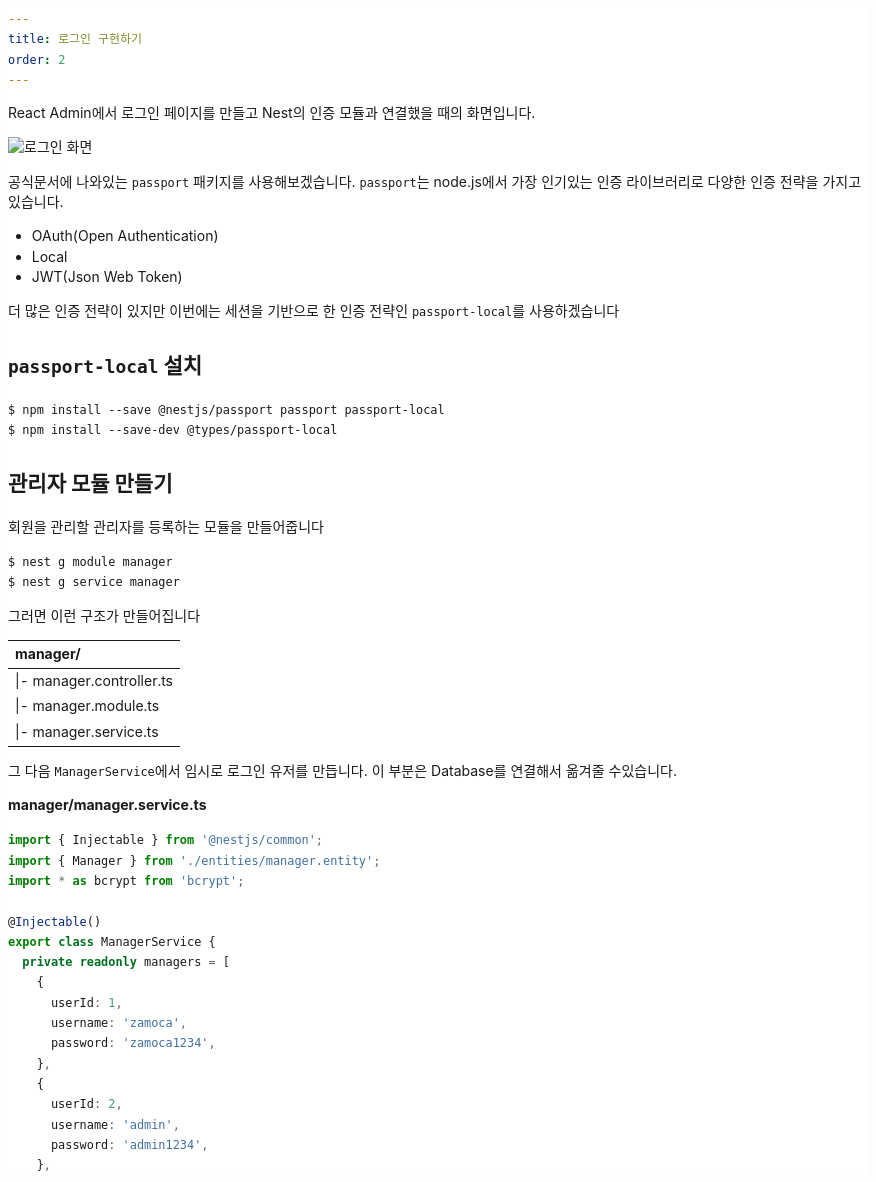 ```yaml
---
title: 로그인 구현하기
order: 2
---
```




React Admin에서 로그인 페이지를 만들고 Nest의 인증 모듈과 연결했을 때의 화면입니다.

![로그인 화면](https://github.com/Zamoca42/blog/assets/96982072/9218fafc-bc81-4780-b22b-4274e3f3ec6b)

공식문서에 나와있는 `passport` 패키지를 사용해보겠습니다.
`passport`는 node.js에서 가장 인기있는 인증 라이브러리로 다양한 인증 전략을 가지고있습니다.

- OAuth(Open Authentication)
- Local
- JWT(Json Web Token)

더 많은 인증 전략이 있지만 이번에는 세션을 기반으로 한 인증 전략인 `passport-local`를 사용하겠습니다

## `passport-local` 설치

```
$ npm install --save @nestjs/passport passport passport-local
$ npm install --save-dev @types/passport-local
```

## 관리자 모듈 만들기

회원을 관리할 관리자를 등록하는 모듈을 만들어줍니다

```
$ nest g module manager
$ nest g service manager
```

그러면 이런 구조가 만들어집니다

|manager/|
|:--|
|\|- manager.controller.ts |
|\|- manager.module.ts |
|\|- manager.service.ts |

그 다음 `ManagerService`에서 임시로 로그인 유저를 만듭니다. 이 부분은 Database를 연결해서 옮겨줄 수있습니다.

**manager/manager.service.ts**
```typescript
import { Injectable } from '@nestjs/common';
import { Manager } from './entities/manager.entity';
import * as bcrypt from 'bcrypt';

@Injectable()
export class ManagerService {
  private readonly managers = [
    {
      userId: 1,
      username: 'zamoca',
      password: 'zamoca1234',
    },
    {
      userId: 2,
      username: 'admin',
      password: 'admin1234',
    },
```